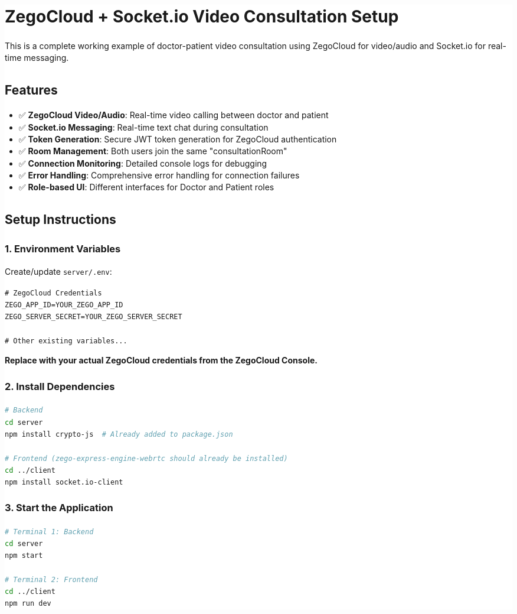 
# ZegoCloud + Socket.io Video Consultation Setup

This is a complete working example of doctor-patient video consultation using ZegoCloud for video/audio and Socket.io for real-time messaging.

## Features

- ✅ **ZegoCloud Video/Audio**: Real-time video calling between doctor and patient
- ✅ **Socket.io Messaging**: Real-time text chat during consultation
- ✅ **Token Generation**: Secure JWT token generation for ZegoCloud authentication
- ✅ **Room Management**: Both users join the same "consultationRoom"
- ✅ **Connection Monitoring**: Detailed console logs for debugging
- ✅ **Error Handling**: Comprehensive error handling for connection failures
- ✅ **Role-based UI**: Different interfaces for Doctor and Patient roles

## Setup Instructions

### 1. Environment Variables

Create/update `server/.env`:

```env
# ZegoCloud Credentials
ZEGO_APP_ID=YOUR_ZEGO_APP_ID
ZEGO_SERVER_SECRET=YOUR_ZEGO_SERVER_SECRET

# Other existing variables...
```

**Replace with your actual ZegoCloud credentials from the ZegoCloud Console.**

### 2. Install Dependencies

```bash
# Backend
cd server
npm install crypto-js  # Already added to package.json

# Frontend (zego-express-engine-webrtc should already be installed)
cd ../client
npm install socket.io-client
```

### 3. Start the Application

```bash
# Terminal 1: Backend
cd server
npm start

# Terminal 2: Frontend
cd ../client
npm run dev
```
